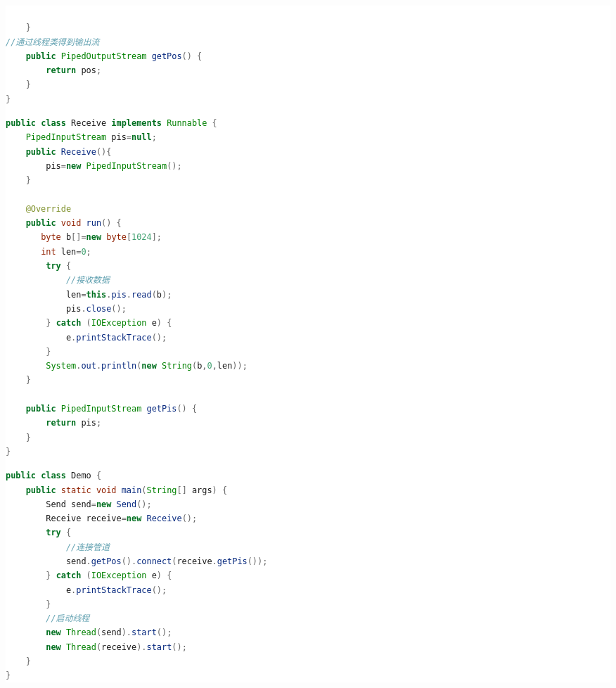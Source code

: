 ```java

    }
//通过线程类得到输出流
    public PipedOutputStream getPos() {
        return pos;
    }
}
```

```java
public class Receive implements Runnable {
    PipedInputStream pis=null;
    public Receive(){
        pis=new PipedInputStream();
    }

    @Override
    public void run() {
       byte b[]=new byte[1024];
       int len=0;
        try {
            //接收数据
            len=this.pis.read(b);
            pis.close();
        } catch (IOException e) {
            e.printStackTrace();
        }
        System.out.println(new String(b,0,len));
    }

    public PipedInputStream getPis() {
        return pis;
    }
}
```

```java
public class Demo {
    public static void main(String[] args) {
        Send send=new Send();
        Receive receive=new Receive();
        try {
            //连接管道
            send.getPos().connect(receive.getPis());
        } catch (IOException e) {
            e.printStackTrace();
        }
        //启动线程
        new Thread(send).start();
        new Thread(receive).start();
    }
}
```
